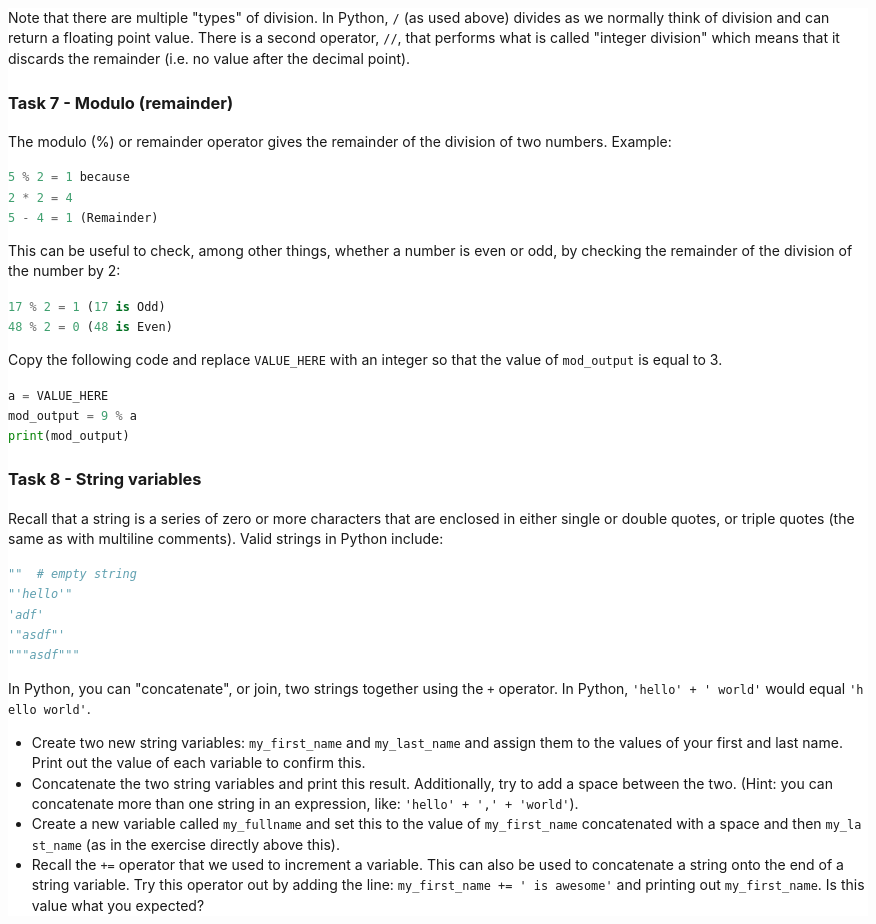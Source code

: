Note that there are multiple "types" of division. In Python, `/` (as used above) divides as we normally think of division and can return a floating point value. There is a second operator, `//`, that performs what is called "integer division" which means that it discards the remainder (i.e. no value after the decimal point).

### Task 7 - Modulo (remainder)

The modulo (%) or remainder operator gives the remainder of the division of two numbers.
Example:

```py
5 % 2 = 1 because
2 * 2 = 4
5 - 4 = 1 (Remainder)
```

This can be useful to check, among other things, whether a number is even or odd, by checking the remainder of the division of the number by 2:

```py
17 % 2 = 1 (17 is Odd)
48 % 2 = 0 (48 is Even)
```

Copy the following code and replace `VALUE_HERE` with an integer so that the value of `mod_output` is equal to 3.

```py
a = VALUE_HERE
mod_output = 9 % a
print(mod_output)
```

### Task 8 - String variables

Recall that a string is a series of zero or more characters that are enclosed in either single or double quotes, or triple quotes (the same as with multiline comments). Valid strings in Python include:

```py
""  # empty string
"'hello'"
'adf'
'"asdf"'
"""asdf"""
```

In Python, you can "concatenate", or join, two strings together using the `+` operator. In Python, `'hello' + ' world'` would equal `'hello world'`.

- Create two new string variables: `my_first_name` and `my_last_name` and assign them to the values of your first and last name. Print out the value of each variable to confirm this.
- Concatenate the two string variables and print this result. Additionally, try to add a space between the two. (Hint: you can concatenate more than one string in an expression, like: `'hello' + ',' + 'world'`).
- Create a new variable called `my_fullname` and set this to the value of `my_first_name` concatenated with a space and then `my_last_name` (as in the exercise directly above this).
- Recall the `+=` operator that we used to increment a variable. This can also be used to concatenate a string onto the end of a string variable. Try this operator out by adding the line: `my_first_name += ' is awesome'` and printing out `my_first_name`. Is this value what you expected?
